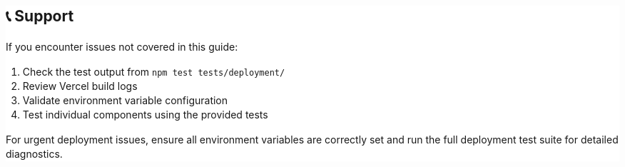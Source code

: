 ## 📞 Support

If you encounter issues not covered in this guide:

1. Check the test output from `npm test tests/deployment/`
2. Review Vercel build logs
3. Validate environment variable configuration
4. Test individual components using the provided tests

For urgent deployment issues, ensure all environment variables are correctly set and run the full deployment test suite for detailed diagnostics.